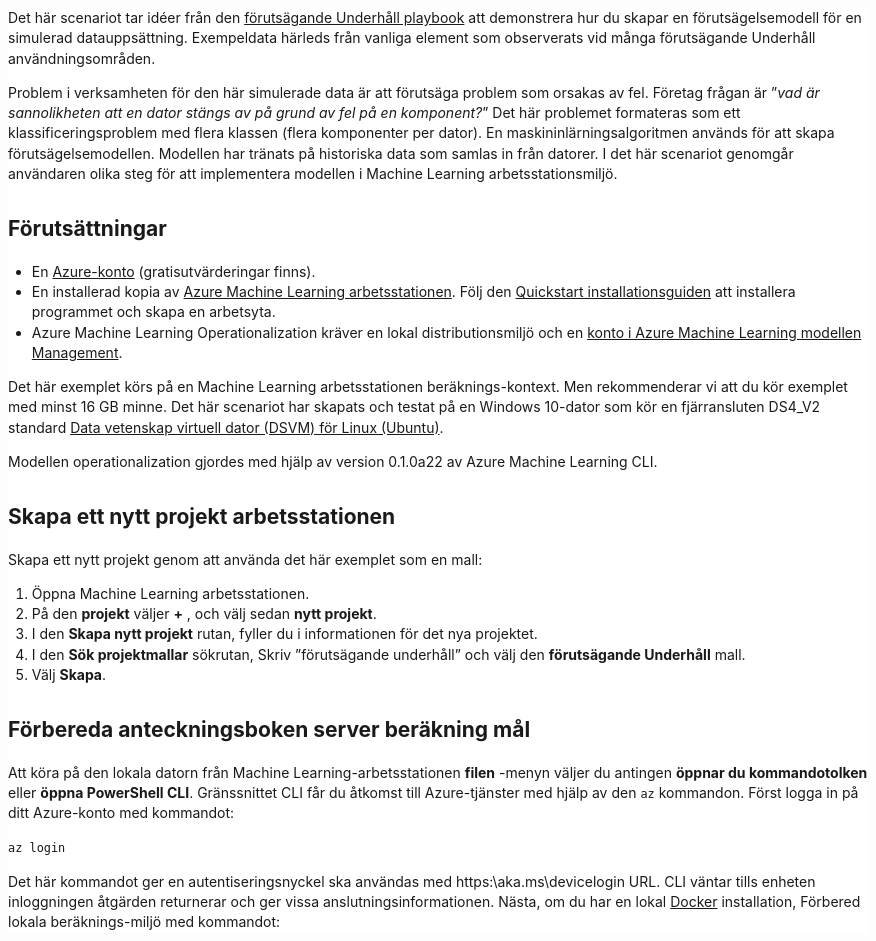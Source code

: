 Det här scenariot tar idéer från den [förutsägande Underhåll playbook](https://docs.microsoft.com/azure/machine-learning/team-data-science-process/cortana-analytics-playbook-predictive-maintenance) att demonstrera hur du skapar en förutsägelsemodell för en simulerad datauppsättning. Exempeldata härleds från vanliga element som observerats vid många förutsägande Underhåll användningsområden.

Problem i verksamheten för den här simulerade data är att förutsäga problem som orsakas av fel. Företag frågan är ”*vad är sannolikheten att en dator stängs av på grund av fel på en komponent?*” Det här problemet formateras som ett klassificeringsproblem med flera klassen (flera komponenter per dator). En maskininlärningsalgoritmen används för att skapa förutsägelsemodellen. Modellen har tränats på historiska data som samlas in från datorer. I det här scenariot genomgår användaren olika steg för att implementera modellen i Machine Learning arbetsstationsmiljö.

## <a name="prerequisites"></a>Förutsättningar

* En [Azure-konto](https://azure.microsoft.com/free/) (gratisutvärderingar finns).
* En installerad kopia av [Azure Machine Learning arbetsstationen](./overview-what-is-azure-ml.md). Följ den [Quickstart installationsguiden](./quickstart-installation.md) att installera programmet och skapa en arbetsyta.
* Azure Machine Learning Operationalization kräver en lokal distributionsmiljö och en [konto i Azure Machine Learning modellen Management](model-management-overview.md).

Det här exemplet körs på en Machine Learning arbetsstationen beräknings-kontext. Men rekommenderar vi att du kör exemplet med minst 16 GB minne. Det här scenariot har skapats och testat på en Windows 10-dator som kör en fjärransluten DS4_V2 standard [Data vetenskap virtuell dator (DSVM) för Linux (Ubuntu)](https://azuremarketplace.microsoft.com/en-us/marketplace/apps/microsoft-ads.linux-data-science-vm-ubuntu).

Modellen operationalization gjordes med hjälp av version 0.1.0a22 av Azure Machine Learning CLI.

## <a name="create-a-new-workbench-project"></a>Skapa ett nytt projekt arbetsstationen

Skapa ett nytt projekt genom att använda det här exemplet som en mall:
1.  Öppna Machine Learning arbetsstationen.
2.  På den **projekt** väljer  **+** , och välj sedan **nytt projekt**.
3.  I den **Skapa nytt projekt** rutan, fyller du i informationen för det nya projektet.
4.  I den **Sök projektmallar** sökrutan, Skriv ”förutsägande underhåll” och välj den **förutsägande Underhåll** mall.
5.  Välj **Skapa**.

## <a name="prepare-the-notebook-server-computation-target"></a>Förbereda anteckningsboken server beräkning mål

Att köra på den lokala datorn från Machine Learning-arbetsstationen **filen** -menyn väljer du antingen **öppnar du kommandotolken** eller **öppna PowerShell CLI**. Gränssnittet CLI får du åtkomst till Azure-tjänster med hjälp av den `az` kommandon. Först logga in på ditt Azure-konto med kommandot:

```
az login
``` 

Det här kommandot ger en autentiseringsnyckel ska användas med https:\\aka.ms\devicelogin URL. CLI väntar tills enheten inloggningen åtgärden returnerar och ger vissa anslutningsinformationen. Nästa, om du har en lokal [Docker](https://www.docker.com/get-docker) installation, Förbered lokala beräknings-miljö med kommandot:
